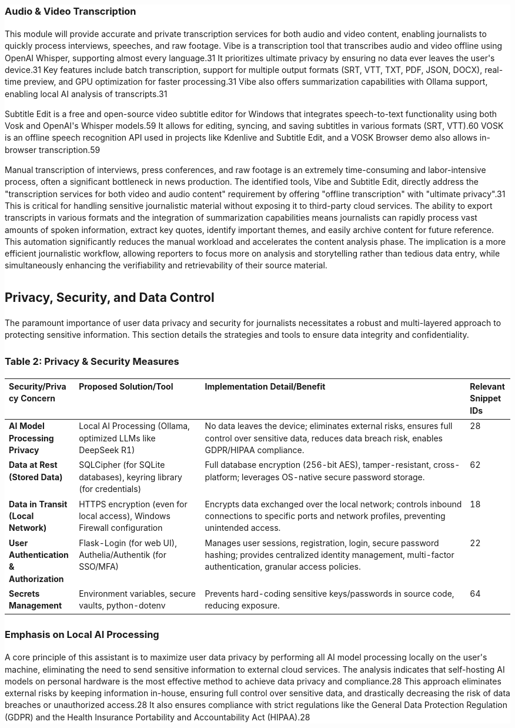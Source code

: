 ### **Audio & Video Transcription**

This module will provide accurate and private transcription services for both audio and video content, enabling journalists to quickly process interviews, speeches, and raw footage. Vibe is a transcription tool that transcribes audio and video offline using OpenAI Whisper, supporting almost every language.31 It prioritizes ultimate privacy by ensuring no data ever leaves the user's device.31 Key features include batch transcription, support for multiple output formats (SRT, VTT, TXT, PDF, JSON, DOCX), real-time preview, and GPU optimization for faster processing.31 Vibe also offers summarization capabilities with Ollama support, enabling local AI analysis of transcripts.31

Subtitle Edit is a free and open-source video subtitle editor for Windows that integrates speech-to-text functionality using both Vosk and OpenAI's Whisper models.59 It allows for editing, syncing, and saving subtitles in various formats (SRT, VTT).60 VOSK is an offline speech recognition API used in projects like Kdenlive and Subtitle Edit, and a VOSK Browser demo also allows in-browser transcription.59

Manual transcription of interviews, press conferences, and raw footage is an extremely time-consuming and labor-intensive process, often a significant bottleneck in news production. The identified tools, Vibe and Subtitle Edit, directly address the "transcription services for both video and audio content" requirement by offering "offline transcription" with "ultimate privacy".31 This is critical for handling sensitive journalistic material without exposing it to third-party cloud services. The ability to export transcripts in various formats and the integration of summarization capabilities means journalists can rapidly process vast amounts of spoken information, extract key quotes, identify important themes, and easily archive content for future reference. This automation significantly reduces the manual workload and accelerates the content analysis phase. The implication is a more efficient journalistic workflow, allowing reporters to focus more on analysis and storytelling rather than tedious data entry, while simultaneously enhancing the verifiability and retrievability of their source material.

## **Privacy, Security, and Data Control**

The paramount importance of user data privacy and security for journalists necessitates a robust and multi-layered approach to protecting sensitive information. This section details the strategies and tools to ensure data integrity and confidentiality.

### **Table 2: Privacy & Security Measures**

| Security/Privacy Concern | Proposed Solution/Tool | Implementation Detail/Benefit | Relevant Snippet IDs |
| :---- | :---- | :---- | :---- |
| **AI Model Processing Privacy** | Local AI Processing (Ollama, optimized LLMs like DeepSeek R1) | No data leaves the device; eliminates external risks, ensures full control over sensitive data, reduces data breach risk, enables GDPR/HIPAA compliance. | 28 |
| **Data at Rest (Stored Data)** | SQLCipher (for SQLite databases), keyring library (for credentials) | Full database encryption (256-bit AES), tamper-resistant, cross-platform; leverages OS-native secure password storage. | 62 |
| **Data in Transit (Local Network)** | HTTPS encryption (even for local access), Windows Firewall configuration | Encrypts data exchanged over the local network; controls inbound connections to specific ports and network profiles, preventing unintended access. | 18 |
| **User Authentication & Authorization** | Flask-Login (for web UI), Authelia/Authentik (for SSO/MFA) | Manages user sessions, registration, login, secure password hashing; provides centralized identity management, multi-factor authentication, granular access policies. | 22 |
| **Secrets Management** | Environment variables, secure vaults, python-dotenv | Prevents hard-coding sensitive keys/passwords in source code, reducing exposure. | 64 |

### **Emphasis on Local AI Processing**

A core principle of this assistant is to maximize user data privacy by performing all AI model processing locally on the user's machine, eliminating the need to send sensitive information to external cloud services. The analysis indicates that self-hosting AI models on personal hardware is the most effective method to achieve data privacy and compliance.28 This approach eliminates external risks by keeping information in-house, ensuring full control over sensitive data, and drastically decreasing the risk of data breaches or unauthorized access.28 It also ensures compliance with strict regulations like the General Data Protection Regulation (GDPR) and the Health Insurance Portability and Accountability Act (HIPAA).28
